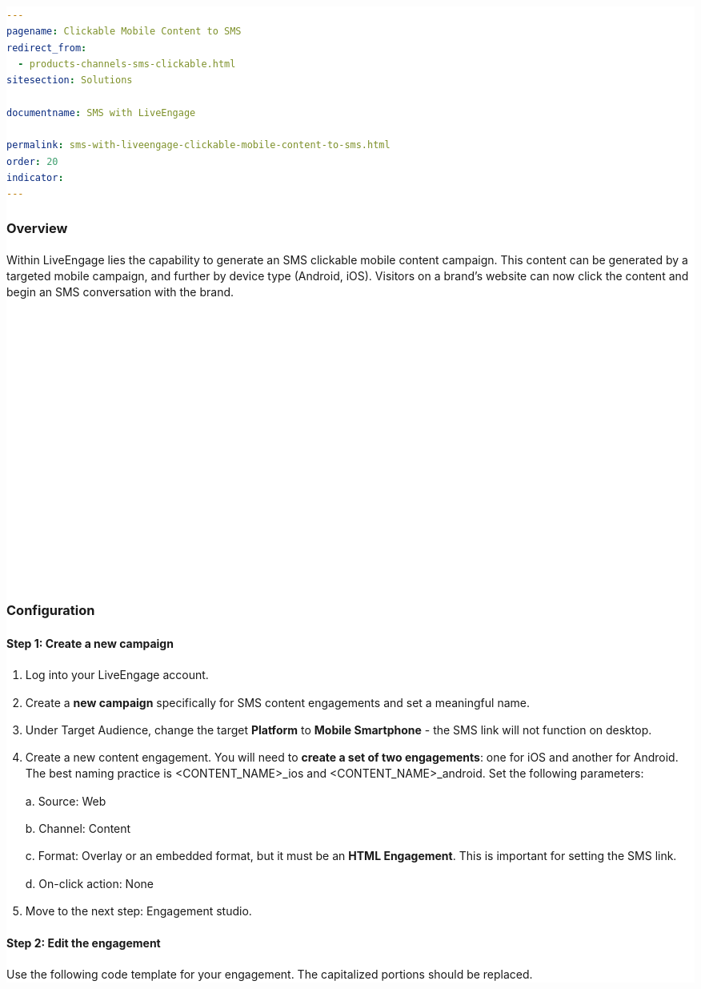 ```yaml
---
pagename: Clickable Mobile Content to SMS
redirect_from:
  - products-channels-sms-clickable.html
sitesection: Solutions

documentname: SMS with LiveEngage

permalink: sms-with-liveengage-clickable-mobile-content-to-sms.html
order: 20
indicator:
---
```


### Overview

Within LiveEngage lies the capability to generate an SMS clickable mobile content campaign. This content can be generated by a targeted mobile campaign, and further by device type (Android, iOS). Visitors on a brand’s website can now click the content and begin an SMS conversation with the brand.

<div style="display: block; position: relative; max-width: 70%;margin:0 auto;"><div style="padding-top: 56.25%;"><iframe src="//players.brightcove.net/902047215001/default_default/index.html?videoId=5330861932001" allowfullscreen webkitallowfullscreen mozallowfullscreen style="width: 100%; height: 100%; position: absolute; top: 10px; bottom: 0px; right: 0px; left: 0px;"></iframe></div></div>

### Configuration

#### Step 1: Create a new campaign

1. Log into your LiveEngage account.

2. Create a **new campaign** specifically for SMS content engagements and set a meaningful name.

3. Under Target Audience, change the target **Platform** to **Mobile Smartphone** - the SMS link will not function on desktop.

4. Create a new content engagement. You will need to **create a set of two engagements**: one for iOS and another for Android. The best naming practice is <CONTENT_NAME>_ios and <CONTENT_NAME>_android. Set the following parameters:

    a. Source: Web
    
    b. Channel: Content
    
    c. Format: Overlay or an embedded format, but it must be an **HTML Engagement**. This is important for setting the SMS link.
    
    d. On-click action: None

5. Move to the next step: Engagement studio.

#### Step 2: Edit the engagement

Use the following code template for your engagement. The capitalized portions should be replaced.
